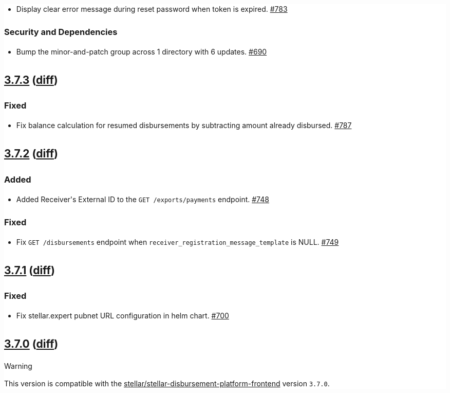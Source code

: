 - Display clear error message during reset password when token is expired. [#783](https://github.com/stellar/stellar-disbursement-platform-backend/pull/783)

### Security and Dependencies

- Bump the minor-and-patch group across 1 directory with 6 updates. [#690](https://github.com/stellar/stellar-disbursement-platform-backend/pull/690)

## [3.7.3](https://github.com/stellar/stellar-disbursement-platform-backend/releases/tag/3.7.3) ([diff](https://github.com/stellar/stellar-disbursement-platform-backend/compare/3.7.2...3.7.3))

### Fixed
- Fix balance calculation for resumed disbursements by subtracting amount already disbursed. [#787](https://github.com/stellar/stellar-disbursement-platform-backend/pull/787)

## [3.7.2](https://github.com/stellar/stellar-disbursement-platform-backend/releases/tag/3.7.2) ([diff](https://github.com/stellar/stellar-disbursement-platform-backend/compare/3.7.1...3.7.2))

### Added
- Added Receiver's External ID to the `GET /exports/payments` endpoint. [#748](https://github.com/stellar/stellar-disbursement-platform-backend/pull/748)

### Fixed
- Fix `GET /disbursements` endpoint when `receiver_registration_message_template` is NULL. [#749](https://github.com/stellar/stellar-disbursement-platform-backend/pull/749)

## [3.7.1](https://github.com/stellar/stellar-disbursement-platform-backend/releases/tag/3.7.1) ([diff](https://github.com/stellar/stellar-disbursement-platform-backend/compare/3.7.0...3.7.1))

### Fixed

- Fix stellar.expert pubnet URL configuration in helm chart. [#700](https://github.com/stellar/stellar-disbursement-platform-backend/pull/700)

## [3.7.0](https://github.com/stellar/stellar-disbursement-platform-backend/releases/tag/3.7.0) ([diff](https://github.com/stellar/stellar-disbursement-platform-backend/compare/3.6.0...3.7.0))

> [!WARNING]
> This version is compatible with the [stellar/stellar-disbursement-platform-frontend] version `3.7.0`.


[stellar/stellar-disbursement-platform-frontend]: https://github.com/stellar/stellar-disbursement-platform-frontend
[SEP-10]: https://stellar.org/protocol/sep-10
[SEP-24]: https://stellar.org/protocol/sep-24